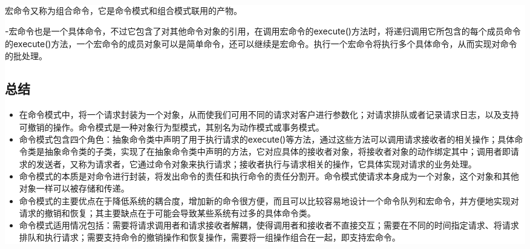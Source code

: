宏命令又称为组合命令，它是命令模式和组合模式联用的产物。

-宏命令也是一个具体命令，不过它包含了对其他命令对象的引用，在调用宏命令的execute()方法时，将递归调用它所包含的每个成员命令的execute()方法，一个宏命令的成员对象可以是简单命令，还可以继续是宏命令。执行一个宏命令将执行多个具体命令，从而实现对命令的批处理。

## 总结

- 在命令模式中，将一个请求封装为一个对象，从而使我们可用不同的请求对客户进行参数化；对请求排队或者记录请求日志，以及支持可撤销的操作。命令模式是一种对象行为型模式，其别名为动作模式或事务模式。
- 命令模式包含四个角色：抽象命令类中声明了用于执行请求的execute()等方法，通过这些方法可以调用请求接收者的相关操作；具体命令类是抽象命令类的子类，实现了在抽象命令类中声明的方法，它对应具体的接收者对象，将接收者对象的动作绑定其中；调用者即请求的发送者，又称为请求者，它通过命令对象来执行请求；接收者执行与请求相关的操作，它具体实现对请求的业务处理。
- 命令模式的本质是对命令进行封装，将发出命令的责任和执行命令的责任分割开。命令模式使请求本身成为一个对象，这个对象和其他对象一样可以被存储和传递。
- 命令模式的主要优点在于降低系统的耦合度，增加新的命令很方便，而且可以比较容易地设计一个命令队列和宏命令，并方便地实现对请求的撤销和恢复；其主要缺点在于可能会导致某些系统有过多的具体命令类。
- 命令模式适用情况包括：需要将请求调用者和请求接收者解耦，使得调用者和接收者不直接交互；需要在不同的时间指定请求、将请求排队和执行请求；需要支持命令的撤销操作和恢复操作，需要将一组操作组合在一起，即支持宏命令。